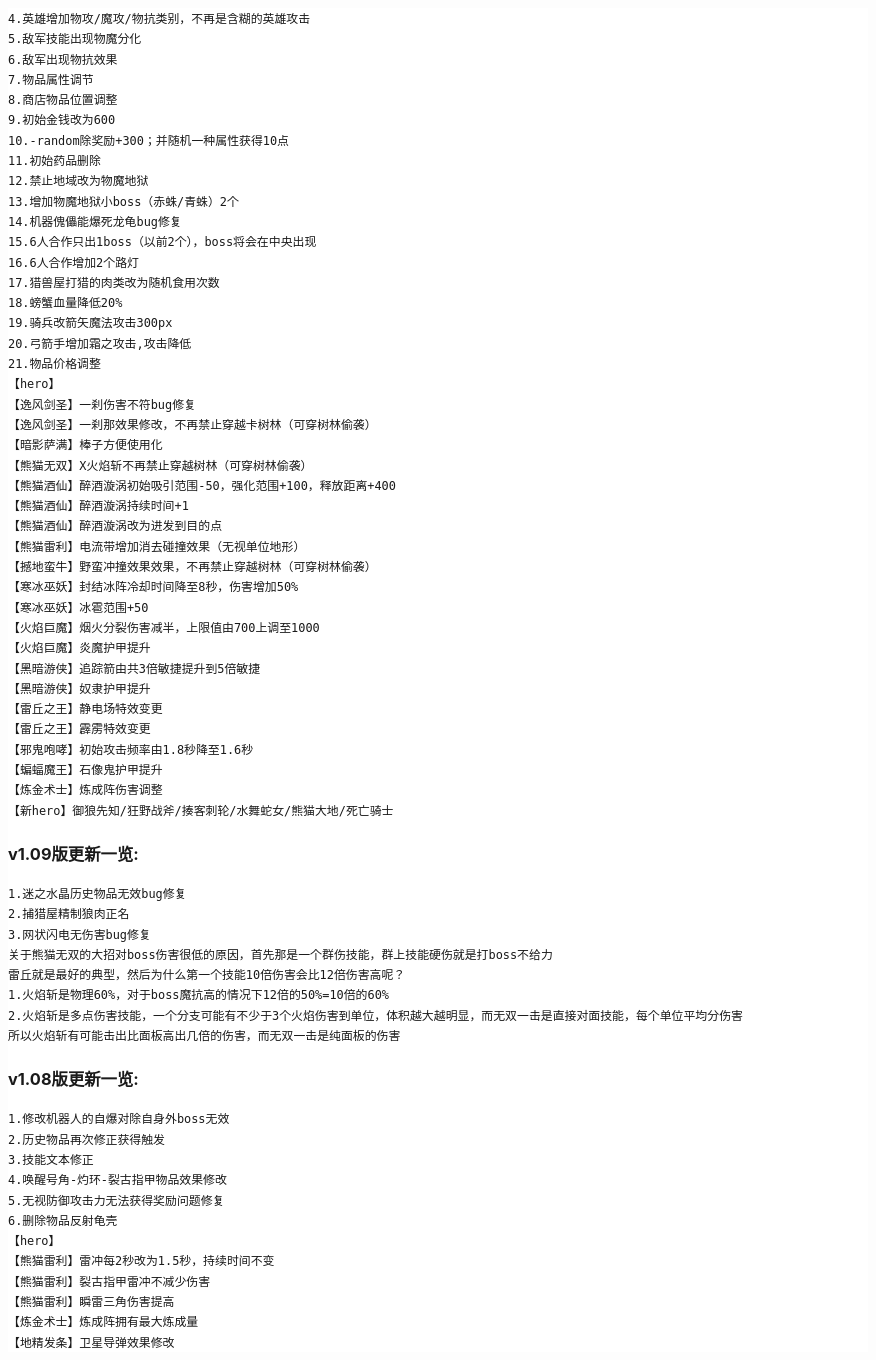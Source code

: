     4.英雄增加物攻/魔攻/物抗类别，不再是含糊的英雄攻击
    5.敌军技能出现物魔分化
    6.敌军出现物抗效果
    7.物品属性调节
    8.商店物品位置调整
    9.初始金钱改为600
    10.-random除奖励+300；并随机一种属性获得10点
    11.初始药品删除
    12.禁止地域改为物魔地狱
    13.增加物魔地狱小boss（赤蛛/青蛛）2个
    14.机器傀儡能爆死龙龟bug修复
    15.6人合作只出1boss（以前2个），boss将会在中央出现
    16.6人合作增加2个路灯
    17.猎兽屋打猎的肉类改为随机食用次数
    18.螃蟹血量降低20%
    19.骑兵改箭矢魔法攻击300px
    20.弓箭手增加霜之攻击,攻击降低
    21.物品价格调整
    【hero】
    【逸风剑圣】一刹伤害不符bug修复
    【逸风剑圣】一刹那效果修改，不再禁止穿越卡树林（可穿树林偷袭）
    【暗影萨满】棒子方便使用化
    【熊猫无双】X火焰斩不再禁止穿越树林（可穿树林偷袭）
    【熊猫酒仙】醉酒漩涡初始吸引范围-50，强化范围+100，释放距离+400
    【熊猫酒仙】醉酒漩涡持续时间+1
    【熊猫酒仙】醉酒漩涡改为进发到目的点
    【熊猫雷利】电流带增加消去碰撞效果（无视单位地形）
    【撼地蛮牛】野蛮冲撞效果效果，不再禁止穿越树林（可穿树林偷袭）
    【寒冰巫妖】封结冰阵冷却时间降至8秒，伤害增加50%
    【寒冰巫妖】冰雹范围+50
    【火焰巨魔】烟火分裂伤害减半，上限值由700上调至1000
    【火焰巨魔】炎魔护甲提升
    【黑暗游侠】追踪箭由共3倍敏捷提升到5倍敏捷
    【黑暗游侠】奴隶护甲提升
    【雷丘之王】静电场特效变更
    【雷丘之王】霹雳特效变更
    【邪鬼咆哮】初始攻击频率由1.8秒降至1.6秒
    【蝙蝠魔王】石像鬼护甲提升
    【炼金术士】炼成阵伤害调整
    【新hero】御狼先知/狂野战斧/揍客刺轮/水舞蛇女/熊猫大地/死亡骑士
### v1.09版更新一览:
    1.迷之水晶历史物品无效bug修复
    2.捕猎屋精制狼肉正名
    3.网状闪电无伤害bug修复
    关于熊猫无双的大招对boss伤害很低的原因，首先那是一个群伤技能，群上技能硬伤就是打boss不给力
    雷丘就是最好的典型，然后为什么第一个技能10倍伤害会比12倍伤害高呢？
    1.火焰斩是物理60%，对于boss魔抗高的情况下12倍的50%=10倍的60%
    2.火焰斩是多点伤害技能，一个分支可能有不少于3个火焰伤害到单位，体积越大越明显，而无双一击是直接对面技能，每个单位平均分伤害
    所以火焰斩有可能击出比面板高出几倍的伤害，而无双一击是纯面板的伤害
### v1.08版更新一览:
    1.修改机器人的自爆对除自身外boss无效
    2.历史物品再次修正获得触发
    3.技能文本修正
    4.唤醒号角-灼环-裂古指甲物品效果修改
    5.无视防御攻击力无法获得奖励问题修复
    6.删除物品反射龟壳
    【hero】
    【熊猫雷利】雷冲每2秒改为1.5秒，持续时间不变
    【熊猫雷利】裂古指甲雷冲不减少伤害
    【熊猫雷利】瞬雷三角伤害提高
    【炼金术士】炼成阵拥有最大炼成量
    【地精发条】卫星导弹效果修改